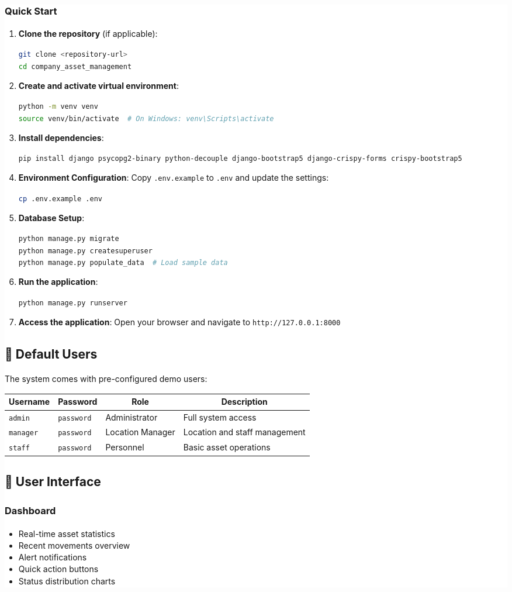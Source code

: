 ### Quick Start

1. **Clone the repository** (if applicable):
   ```bash
   git clone <repository-url>
   cd company_asset_management
   ```

2. **Create and activate virtual environment**:
   ```bash
   python -m venv venv
   source venv/bin/activate  # On Windows: venv\Scripts\activate
   ```

3. **Install dependencies**:
   ```bash
   pip install django psycopg2-binary python-decouple django-bootstrap5 django-crispy-forms crispy-bootstrap5
   ```

4. **Environment Configuration**:
   Copy `.env.example` to `.env` and update the settings:
   ```bash
   cp .env.example .env
   ```

5. **Database Setup**:
   ```bash
   python manage.py migrate
   python manage.py createsuperuser
   python manage.py populate_data  # Load sample data
   ```

6. **Run the application**:
   ```bash
   python manage.py runserver
   ```

7. **Access the application**:
   Open your browser and navigate to `http://127.0.0.1:8000`

## 👥 Default Users

The system comes with pre-configured demo users:

| Username | Password | Role | Description |
|----------|----------|------|-------------|
| `admin` | `password` | Administrator | Full system access |
| `manager` | `password` | Location Manager | Location and staff management |
| `staff` | `password` | Personnel | Basic asset operations |

## 📱 User Interface

### Dashboard
- Real-time asset statistics
- Recent movements overview
- Alert notifications
- Quick action buttons
- Status distribution charts
